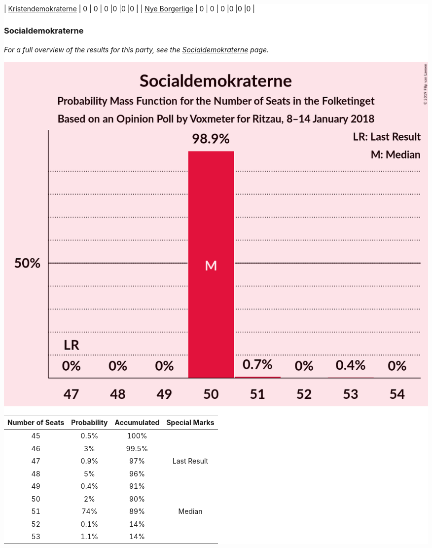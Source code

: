 | <a href="#kristendemokraterne">Kristendemokraterne</a> | 0 | 0 | 0 |0 |0 |0 |
| <a href="#nye-borgerlige">Nye Borgerlige</a> | 0 | 0 | 0 |0 |0 |0 |

### Socialdemokraterne

*For a full overview of the results for this party, see the [Socialdemokraterne](party-socialdemokraterne.html) page.*

![Graph with seats probability mass function not yet produced](2018-01-14-Voxmeter-seats-pmf-socialdemokraterne.png "Seats Probability Mass Function")

| Number of Seats | Probability | Accumulated | Special Marks |
|:---------------:|:-----------:|:-----------:|:-------------:|
| 45 | 0.5% | 100% |  |
| 46 | 3% | 99.5% |  |
| 47 | 0.9% | 97% | Last Result |
| 48 | 5% | 96% |  |
| 49 | 0.4% | 91% |  |
| 50 | 2% | 90% |  |
| 51 | 74% | 89% | Median |
| 52 | 0.1% | 14% |  |
| 53 | 1.1% | 14% |  |